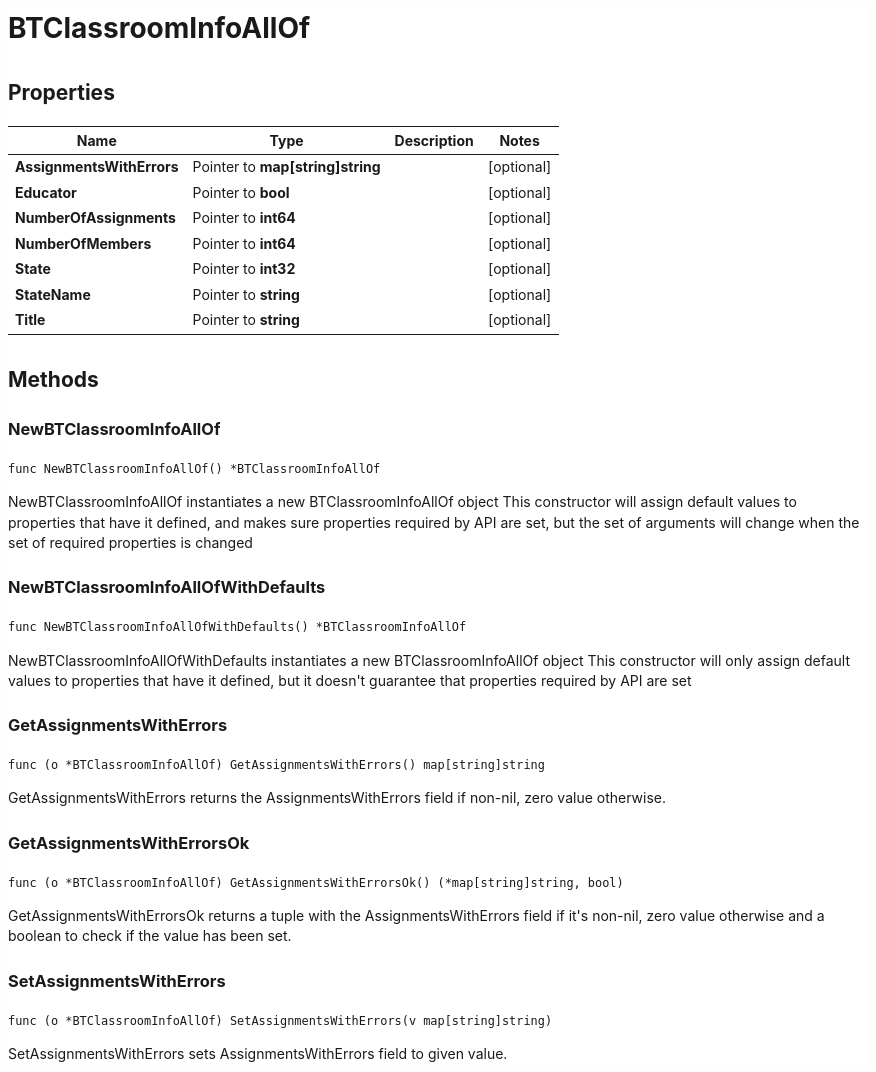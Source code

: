 # BTClassroomInfoAllOf

## Properties

Name | Type | Description | Notes
------------ | ------------- | ------------- | -------------
**AssignmentsWithErrors** | Pointer to **map[string]string** |  | [optional] 
**Educator** | Pointer to **bool** |  | [optional] 
**NumberOfAssignments** | Pointer to **int64** |  | [optional] 
**NumberOfMembers** | Pointer to **int64** |  | [optional] 
**State** | Pointer to **int32** |  | [optional] 
**StateName** | Pointer to **string** |  | [optional] 
**Title** | Pointer to **string** |  | [optional] 

## Methods

### NewBTClassroomInfoAllOf

`func NewBTClassroomInfoAllOf() *BTClassroomInfoAllOf`

NewBTClassroomInfoAllOf instantiates a new BTClassroomInfoAllOf object
This constructor will assign default values to properties that have it defined,
and makes sure properties required by API are set, but the set of arguments
will change when the set of required properties is changed

### NewBTClassroomInfoAllOfWithDefaults

`func NewBTClassroomInfoAllOfWithDefaults() *BTClassroomInfoAllOf`

NewBTClassroomInfoAllOfWithDefaults instantiates a new BTClassroomInfoAllOf object
This constructor will only assign default values to properties that have it defined,
but it doesn't guarantee that properties required by API are set

### GetAssignmentsWithErrors

`func (o *BTClassroomInfoAllOf) GetAssignmentsWithErrors() map[string]string`

GetAssignmentsWithErrors returns the AssignmentsWithErrors field if non-nil, zero value otherwise.

### GetAssignmentsWithErrorsOk

`func (o *BTClassroomInfoAllOf) GetAssignmentsWithErrorsOk() (*map[string]string, bool)`

GetAssignmentsWithErrorsOk returns a tuple with the AssignmentsWithErrors field if it's non-nil, zero value otherwise
and a boolean to check if the value has been set.

### SetAssignmentsWithErrors

`func (o *BTClassroomInfoAllOf) SetAssignmentsWithErrors(v map[string]string)`

SetAssignmentsWithErrors sets AssignmentsWithErrors field to given value.
